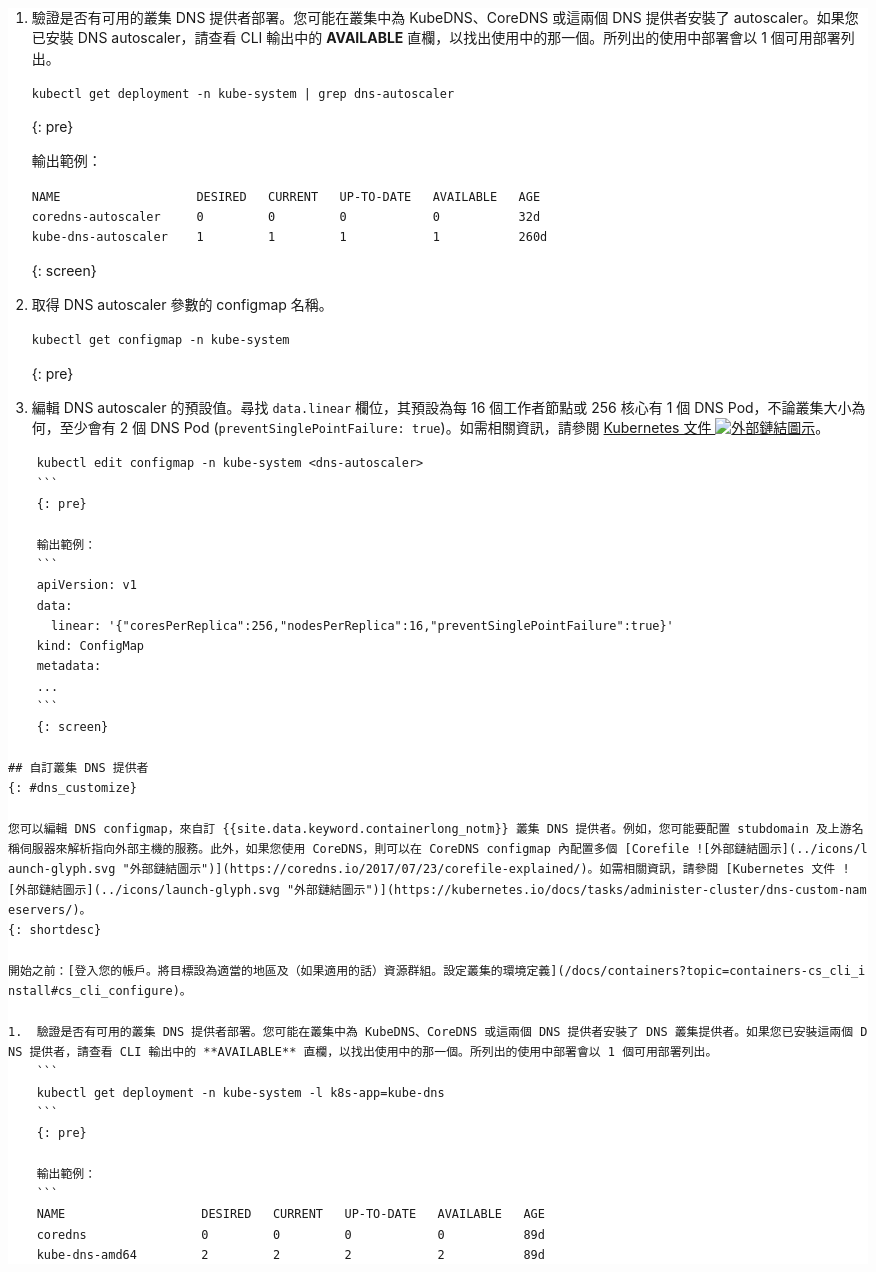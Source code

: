 1.  驗證是否有可用的叢集 DNS 提供者部署。您可能在叢集中為 KubeDNS、CoreDNS 或這兩個 DNS 提供者安裝了 autoscaler。如果您已安裝 DNS autoscaler，請查看 CLI 輸出中的 **AVAILABLE** 直欄，以找出使用中的那一個。所列出的使用中部署會以 1 個可用部署列出。
    ```
    kubectl get deployment -n kube-system | grep dns-autoscaler
    ```
    {: pre}
    
    輸出範例：
    ```
    NAME                   DESIRED   CURRENT   UP-TO-DATE   AVAILABLE   AGE
    coredns-autoscaler     0         0         0            0           32d
    kube-dns-autoscaler    1         1         1            1           260d
    ```
    {: screen}
2.  取得 DNS autoscaler 參數的 configmap 名稱。
    ```
    kubectl get configmap -n kube-system
    ```
    {: pre}    
3.  編輯 DNS autoscaler 的預設值。尋找 `data.linear` 欄位，其預設為每 16 個工作者節點或 256 核心有 1 個 DNS Pod，不論叢集大小為何，至少會有 2 個 DNS Pod (`preventSinglePointFailure: true`)。如需相關資訊，請參閱 [Kubernetes 文件 ![外部鏈結圖示](../icons/launch-glyph.svg "外部鏈結圖示")](https://kubernetes.io/docs/tasks/administer-cluster/dns-horizontal-autoscaling/#tuning-autoscaling-parameters)。
```
    kubectl edit configmap -n kube-system <dns-autoscaler>
    ```
    {: pre}
    
    輸出範例：
    ```
    apiVersion: v1
    data:
      linear: '{"coresPerReplica":256,"nodesPerReplica":16,"preventSinglePointFailure":true}'
    kind: ConfigMap
    metadata:
    ...
    ```
    {: screen}

## 自訂叢集 DNS 提供者
{: #dns_customize}

您可以編輯 DNS configmap，來自訂 {{site.data.keyword.containerlong_notm}} 叢集 DNS 提供者。例如，您可能要配置 stubdomain 及上游名稱伺服器來解析指向外部主機的服務。此外，如果您使用 CoreDNS，則可以在 CoreDNS configmap 內配置多個 [Corefile ![外部鏈結圖示](../icons/launch-glyph.svg "外部鏈結圖示")](https://coredns.io/2017/07/23/corefile-explained/)。如需相關資訊，請參閱 [Kubernetes 文件 ![外部鏈結圖示](../icons/launch-glyph.svg "外部鏈結圖示")](https://kubernetes.io/docs/tasks/administer-cluster/dns-custom-nameservers/)。
{: shortdesc}

開始之前：[登入您的帳戶。將目標設為適當的地區及（如果適用的話）資源群組。設定叢集的環境定義](/docs/containers?topic=containers-cs_cli_install#cs_cli_configure)。

1.  驗證是否有可用的叢集 DNS 提供者部署。您可能在叢集中為 KubeDNS、CoreDNS 或這兩個 DNS 提供者安裝了 DNS 叢集提供者。如果您已安裝這兩個 DNS 提供者，請查看 CLI 輸出中的 **AVAILABLE** 直欄，以找出使用中的那一個。所列出的使用中部署會以 1 個可用部署列出。
    ```
    kubectl get deployment -n kube-system -l k8s-app=kube-dns
    ```
    {: pre}
    
    輸出範例：
    ```
    NAME                   DESIRED   CURRENT   UP-TO-DATE   AVAILABLE   AGE
    coredns                0         0         0            0           89d
    kube-dns-amd64         2         2         2            2           89d
```